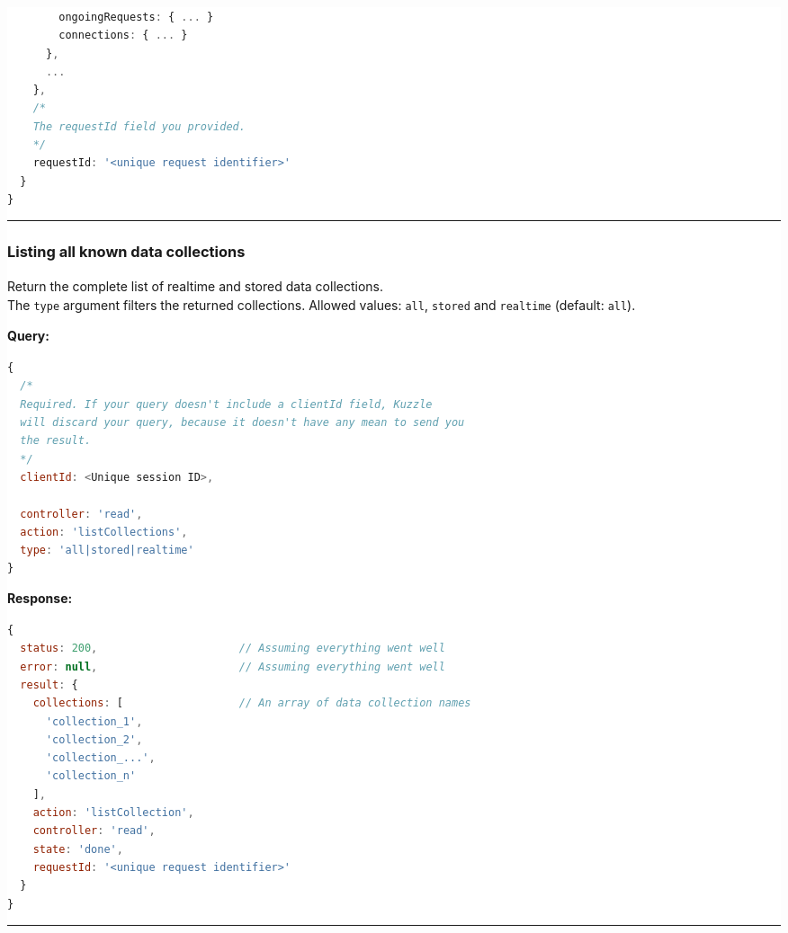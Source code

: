 ```javascript
        ongoingRequests: { ... }
        connections: { ... }
      },
      ...
    },
    /*
    The requestId field you provided.
    */
    requestId: '<unique request identifier>'
  }
}
```

---

### Listing all known data collections

Return the complete list of realtime and stored  data collections.  
The ``type`` argument filters the returned collections. Allowed values: ``all``, ``stored`` and ``realtime`` (default: ``all``).

**Query:**

```javascript
{
  /*
  Required. If your query doesn't include a clientId field, Kuzzle
  will discard your query, because it doesn't have any mean to send you
  the result.
  */
  clientId: <Unique session ID>,

  controller: 'read',
  action: 'listCollections',
  type: 'all|stored|realtime'
}
```

**Response:**

```javascript
{
  status: 200,                      // Assuming everything went well
  error: null,                      // Assuming everything went well
  result: {
    collections: [                  // An array of data collection names
      'collection_1',
      'collection_2',
      'collection_...',
      'collection_n'
    ],
    action: 'listCollection',
    controller: 'read',
    state: 'done',
    requestId: '<unique request identifier>'
  }
}
```

---